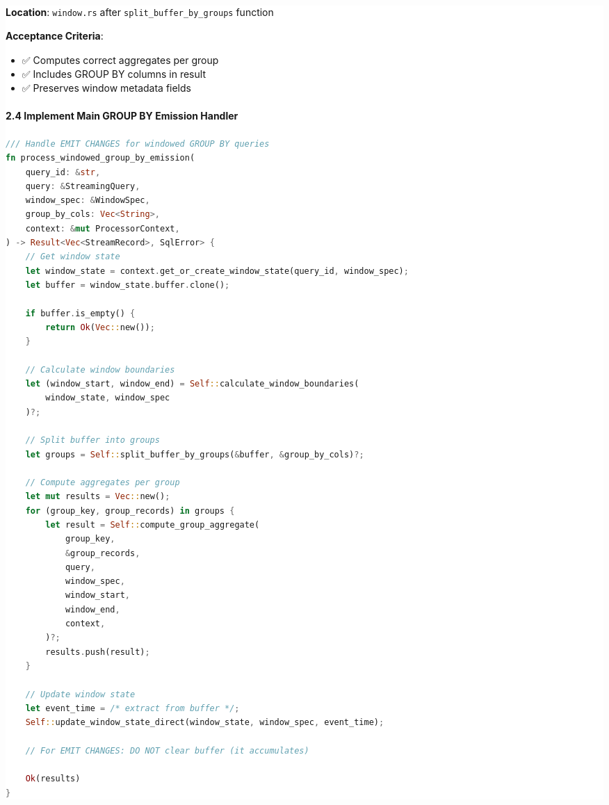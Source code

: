 
**Location**: `window.rs` after `split_buffer_by_groups` function

**Acceptance Criteria**:
- ✅ Computes correct aggregates per group
- ✅ Includes GROUP BY columns in result
- ✅ Preserves window metadata fields

#### 2.4 Implement Main GROUP BY Emission Handler
```rust
/// Handle EMIT CHANGES for windowed GROUP BY queries
fn process_windowed_group_by_emission(
    query_id: &str,
    query: &StreamingQuery,
    window_spec: &WindowSpec,
    group_by_cols: Vec<String>,
    context: &mut ProcessorContext,
) -> Result<Vec<StreamRecord>, SqlError> {
    // Get window state
    let window_state = context.get_or_create_window_state(query_id, window_spec);
    let buffer = window_state.buffer.clone();

    if buffer.is_empty() {
        return Ok(Vec::new());
    }

    // Calculate window boundaries
    let (window_start, window_end) = Self::calculate_window_boundaries(
        window_state, window_spec
    )?;

    // Split buffer into groups
    let groups = Self::split_buffer_by_groups(&buffer, &group_by_cols)?;

    // Compute aggregates per group
    let mut results = Vec::new();
    for (group_key, group_records) in groups {
        let result = Self::compute_group_aggregate(
            group_key,
            &group_records,
            query,
            window_spec,
            window_start,
            window_end,
            context,
        )?;
        results.push(result);
    }

    // Update window state
    let event_time = /* extract from buffer */;
    Self::update_window_state_direct(window_state, window_spec, event_time);

    // For EMIT CHANGES: DO NOT clear buffer (it accumulates)

    Ok(results)
}
```

